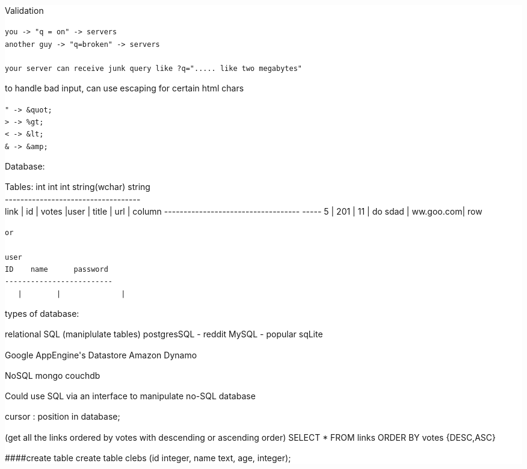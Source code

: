  				
 		
 		
Validation 

	you -> "q = on" -> servers 	
	another guy -> "q=broken" -> servers
	
	your server can receive junk query like ?q="..... like two megabytes"
	
to handle bad input, can use escaping for certain html chars

	" -> &quot;
	> -> %gt;
	< -> &lt;
	& -> &amp; 


Database:

Tables:
	  int   int     int   string(wchar)     string              
	-----------------------------------   
link	| id | votes |user | title |  url |     column 
	----------------------------------- -----
	   5 | 201   | 11 | do sdad | ww.goo.com|   row   
	
	or 
	
	user 
	ID    name      password
	-------------------------
	   |		|              |
	
types of database:

relational SQL (maniplulate tables)
	postgresSQL - reddit 
	MySQL 	    - popular
	sqLite     

Google AppEngine's Datastore
Amazon Dynamo

NoSQL
	mongo
	couchdb

Could use SQL via an interface to manipulate no-SQL database 


cursor : position in database;



(get all the links ordered by votes with descending or ascending order)
SELECT * FROM links ORDER BY votes {DESC,ASC} 



####create table
create table clebs (id integer, name text, age, integer);
